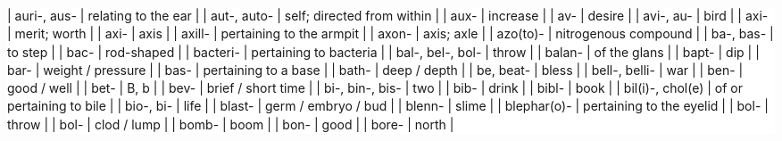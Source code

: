 | auri-, aus-                                               | relating to the ear                                                           |
| aut-, auto-                                               | self; directed from within                                                    |
| aux-                                                      | increase                                                                      |
| av-                                                       | desire                                                                        |
| avi-, au-                                                 | bird                                                                          |
| axi-                                                      | merit; worth                                                                  |
| axi-                                                      | axis                                                                          |
| axill-                                                    | pertaining to the armpit                                                      |
| axon-                                                     | axis; axle                                                                    |
| azo(to)-                                                  | nitrogenous compound                                                          |
| ba-, bas-                                                 | to step                                                                       |
| bac-                                                      | rod-shaped                                                                    |
| bacteri-                                                  | pertaining to bacteria                                                        |
| bal-, bel-, bol-                                          | throw                                                                         |
| balan-                                                    | of the glans                                                                  |
| bapt-                                                     | dip                                                                           |
| bar-                                                      | weight / pressure                                                             |
| bas-                                                      | pertaining to a base                                                          |
| bath-                                                     | deep / depth                                                                  |
| be, beat-                                                 | bless                                                                         |
| bell-, belli-                                             | war                                                                           |
| ben-                                                      | good / well                                                                   |
| bet-                                                      | B, b                                                                          |
| bev-                                                      | brief / short time                                                            |
| bi-, bin-, bis-                                           | two                                                                           |
| bib-                                                      | drink                                                                         |
| bibl-                                                     | book                                                                          |
| bil(i)-, chol(e)                                          | of or pertaining to bile                                                      |
| bio-, bi-                                                 | life                                                                          |
| blast-                                                    | germ / embryo / bud                                                           |
| blenn-                                                    | slime                                                                         |
| blephar(o)-                                               | pertaining to the eyelid                                                      |
| bol-                                                      | throw                                                                         |
| bol-                                                      | clod / lump                                                                   |
| bomb-                                                     | boom                                                                          |
| bon-                                                      | good                                                                          |
| bore-                                                     | north                                                                         |